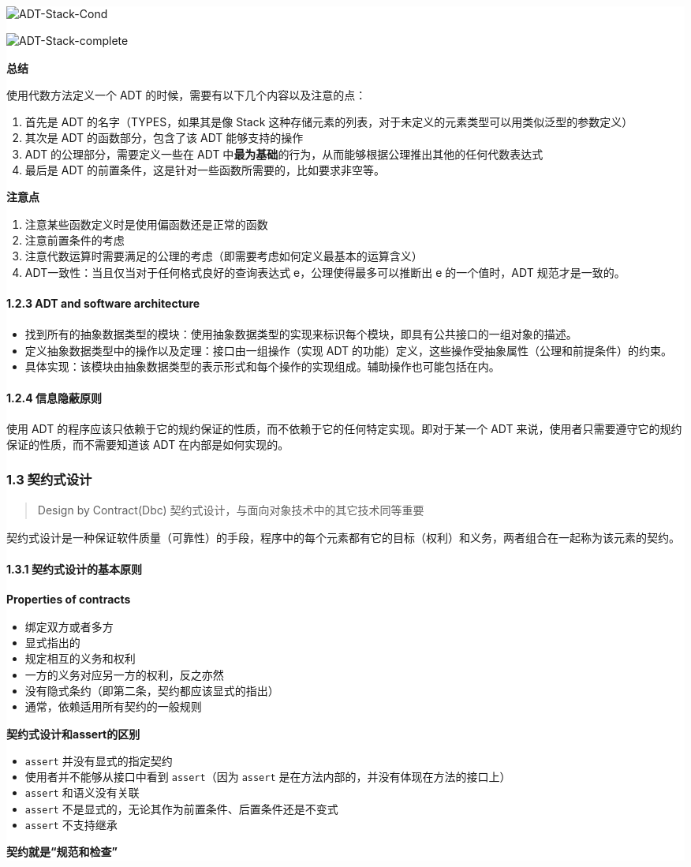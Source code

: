 ![ADT-Stack-Cond](https://img-bed-1309306776.cos.ap-shanghai.myqcloud.com/img/ADT-Stack-Cond.png)

![ADT-Stack-complete](https://img-bed-1309306776.cos.ap-shanghai.myqcloud.com/img/20220611214633.png)

**总结**

使用代数方法定义一个 ADT 的时候，需要有以下几个内容以及注意的点：

1. 首先是 ADT 的名字（TYPES，如果其是像 Stack 这种存储元素的列表，对于未定义的元素类型可以用类似泛型的参数定义）
2. 其次是 ADT 的函数部分，包含了该 ADT 能够支持的操作
3. ADT 的公理部分，需要定义一些在 ADT 中**最为基础**的行为，从而能够根据公理推出其他的任何代数表达式
4. 最后是 ADT 的前置条件，这是针对一些函数所需要的，比如要求非空等。

**注意点**

1. 注意某些函数定义时是使用偏函数还是正常的函数
2. 注意前置条件的考虑
3. 注意代数运算时需要满足的公理的考虑（即需要考虑如何定义最基本的运算含义）
4. ADT一致性：当且仅当对于任何格式良好的查询表达式 e，公理使得最多可以推断出 e 的一个值时，ADT 规范才是一致的。

#### 1.2.3 ADT and software architecture

* 找到所有的抽象数据类型的模块：使用抽象数据类型的实现来标识每个模块，即具有公共接口的一组对象的描述。
* 定义抽象数据类型中的操作以及定理：接口由一组操作（实现 ADT 的功能）定义，这些操作受抽象属性（公理和前提条件）的约束。
* 具体实现：该模块由抽象数据类型的表示形式和每个操作的实现组成。辅助操作也可能包括在内。

#### 1.2.4 信息隐蔽原则

使用 ADT 的程序应该只依赖于它的规约保证的性质，而不依赖于它的任何特定实现。即对于某一个 ADT 来说，使用者只需要遵守它的规约保证的性质，而不需要知道该 ADT 在内部是如何实现的。

### 1.3 契约式设计

> Design by Contract(Dbc) 契约式设计，与面向对象技术中的其它技术同等重要

契约式设计是一种保证软件质量（可靠性）的手段，程序中的每个元素都有它的目标（权利）和义务，两者组合在一起称为该元素的契约。

#### 1.3.1 契约式设计的基本原则

**Properties of contracts**

* 绑定双方或者多方
* 显式指出的
* 规定相互的义务和权利
* 一方的义务对应另一方的权利，反之亦然
* 没有隐式条约（即第二条，契约都应该显式的指出）
* 通常，依赖适用所有契约的一般规则

**契约式设计和assert的区别**

* `assert` 并没有显式的指定契约
* 使用者并不能够从接口中看到 `assert`（因为 `assert` 是在方法内部的，并没有体现在方法的接口上）
* `assert` 和语义没有关联
* `assert` 不是显式的，无论其作为前置条件、后置条件还是不变式
* `assert` 不支持继承

**契约就是“规范和检查”**
